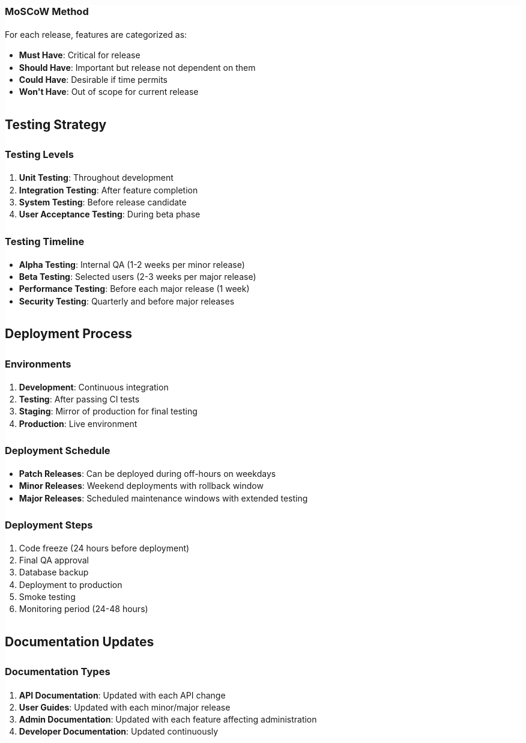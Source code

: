 ### MoSCoW Method
For each release, features are categorized as:
- **Must Have**: Critical for release
- **Should Have**: Important but release not dependent on them
- **Could Have**: Desirable if time permits
- **Won't Have**: Out of scope for current release

## Testing Strategy

### Testing Levels
1. **Unit Testing**: Throughout development
2. **Integration Testing**: After feature completion
3. **System Testing**: Before release candidate
4. **User Acceptance Testing**: During beta phase

### Testing Timeline
- **Alpha Testing**: Internal QA (1-2 weeks per minor release)
- **Beta Testing**: Selected users (2-3 weeks per major release)
- **Performance Testing**: Before each major release (1 week)
- **Security Testing**: Quarterly and before major releases

## Deployment Process

### Environments
1. **Development**: Continuous integration
2. **Testing**: After passing CI tests
3. **Staging**: Mirror of production for final testing
4. **Production**: Live environment

### Deployment Schedule
- **Patch Releases**: Can be deployed during off-hours on weekdays
- **Minor Releases**: Weekend deployments with rollback window
- **Major Releases**: Scheduled maintenance windows with extended testing

### Deployment Steps
1. Code freeze (24 hours before deployment)
2. Final QA approval
3. Database backup
4. Deployment to production
5. Smoke testing
6. Monitoring period (24-48 hours)

## Documentation Updates

### Documentation Types
1. **API Documentation**: Updated with each API change
2. **User Guides**: Updated with each minor/major release
3. **Admin Documentation**: Updated with each feature affecting administration
4. **Developer Documentation**: Updated continuously
